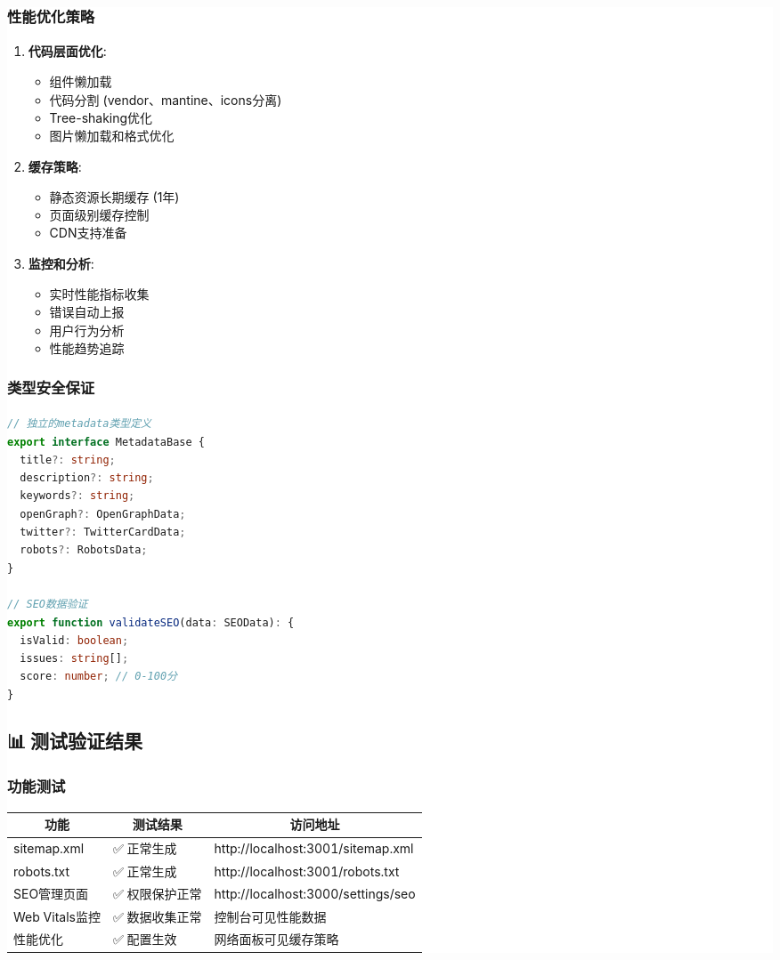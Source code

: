 ### 性能优化策略

1. **代码层面优化**:
   - 组件懒加载
   - 代码分割 (vendor、mantine、icons分离)
   - Tree-shaking优化
   - 图片懒加载和格式优化

2. **缓存策略**:
   - 静态资源长期缓存 (1年)
   - 页面级别缓存控制
   - CDN支持准备

3. **监控和分析**:
   - 实时性能指标收集
   - 错误自动上报
   - 用户行为分析
   - 性能趋势追踪

### 类型安全保证

```typescript
// 独立的metadata类型定义
export interface MetadataBase {
  title?: string;
  description?: string;
  keywords?: string;
  openGraph?: OpenGraphData;
  twitter?: TwitterCardData;
  robots?: RobotsData;
}

// SEO数据验证
export function validateSEO(data: SEOData): {
  isValid: boolean;
  issues: string[];
  score: number; // 0-100分
}
```

## 📊 测试验证结果

### 功能测试

| 功能 | 测试结果 | 访问地址 |
|-----|---------|----------|
| sitemap.xml | ✅ 正常生成 | http://localhost:3001/sitemap.xml |
| robots.txt | ✅ 正常生成 | http://localhost:3001/robots.txt |
| SEO管理页面 | ✅ 权限保护正常 | http://localhost:3000/settings/seo |
| Web Vitals监控 | ✅ 数据收集正常 | 控制台可见性能数据 |
| 性能优化 | ✅ 配置生效 | 网络面板可见缓存策略 |
